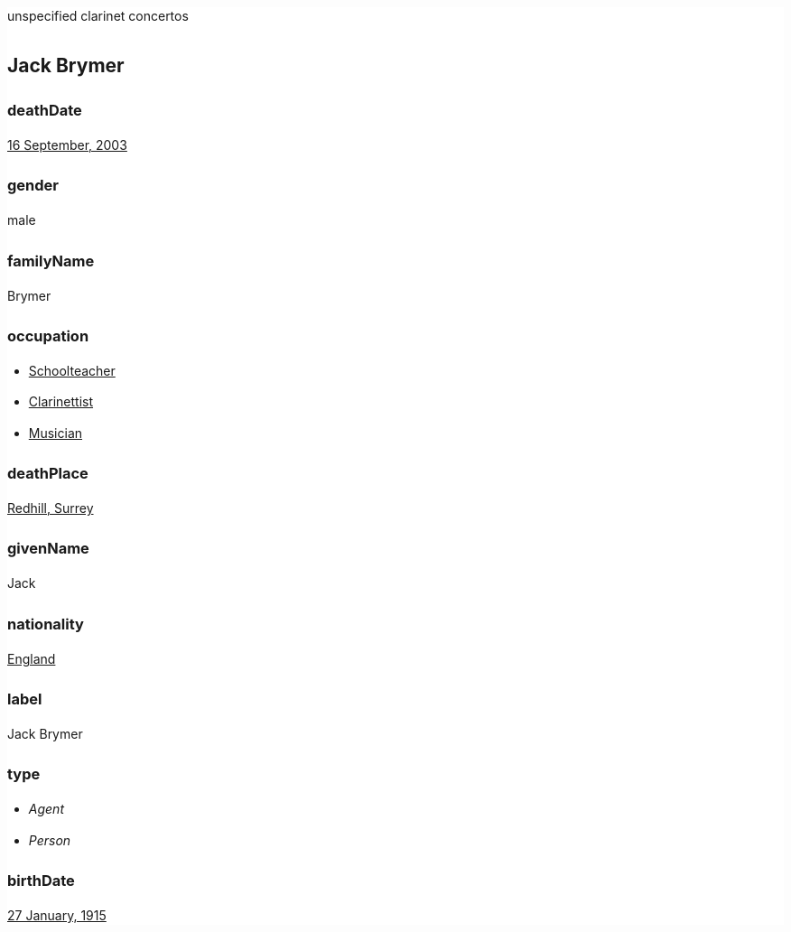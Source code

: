
unspecified clarinet concertos

## Jack Brymer

### deathDate


[16 September, 2003](#16-September-2003)

### gender


male

### familyName


Brymer

### occupation

 - [Schoolteacher](#Schoolteacher)

 - [Clarinettist](#Clarinettist)

 - [Musician](#Musician)

### deathPlace


[Redhill, Surrey](#Redhill-Surrey)

### givenName


Jack

### nationality


[England](#England)

### label


Jack Brymer

### type

 - *Agent*

 - *Person*

### birthDate


[27 January, 1915](#27-January-1915)
